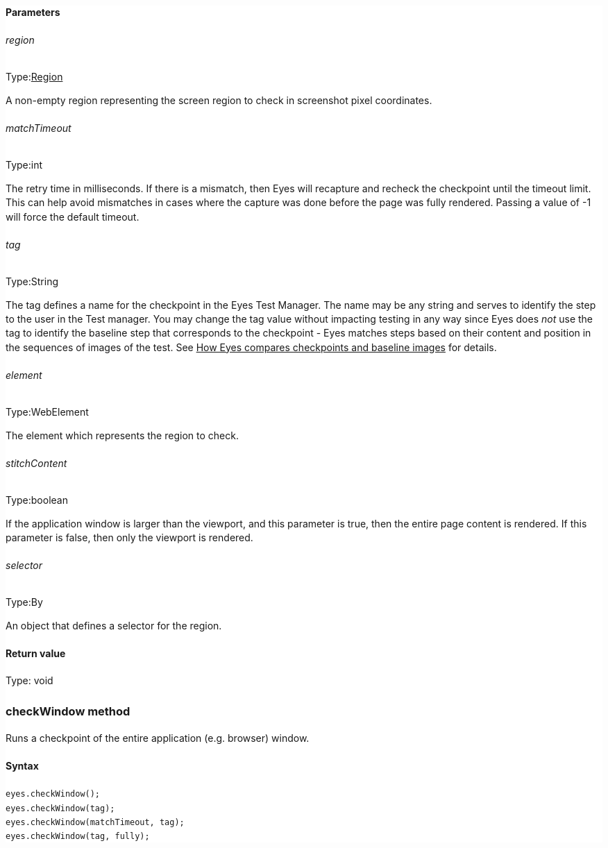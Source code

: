  ``` 
 ``` 

 #### Parameters 
 ###### region 
  
 Type:[Region](./region) 
  
 A non-empty region representing the screen region to check in screenshot pixel coordinates. 
  
  ###### matchTimeout 
  
 Type:int 
  
 The retry time in milliseconds. If there is a mismatch, then Eyes will recapture and recheck the checkpoint until the timeout limit. This can help avoid mismatches in cases where the capture was done before the page was fully rendered. Passing a value of -1 will force the default timeout. 
  
  ###### tag 
  
 Type:String 
  
 The tag defines a name for the checkpoint in the Eyes Test Manager. The name may be any string and serves to identify the step to the user in the Test manager. You may change the tag value without impacting testing in any way since Eyes does _not_ use the tag to identify the baseline step that corresponds to the checkpoint - Eyes matches steps based on their content and position in the sequences of images of the test. See [How Eyes compares checkpoints and baseline images](https://applitools.com/docs/topics/general-concepts/how-eyes-compares-checkpoints.html) for details. 
  
  ###### element 
  
 Type:WebElement 
  
 The element which represents the region to check. 
  
  ###### stitchContent 
  
 Type:boolean 
  
 If the application window is larger than the viewport, and this parameter is true, then the entire page content is rendered. If this parameter is false, then only the viewport is rendered. 
  
  ###### selector 
  
 Type:By 
  
 An object that defines a selector for the region. 
  
 #### Return value 
Type: void 
### checkWindow method
Runs a checkpoint of the entire application (e.g. browser) window.

#### Syntax 
 ``` 
eyes.checkWindow();
eyes.checkWindow(tag);
eyes.checkWindow(matchTimeout, tag);
eyes.checkWindow(tag, fully);
 ``` 
